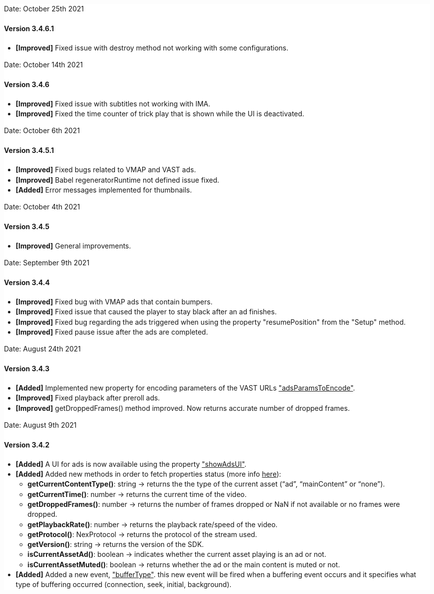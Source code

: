 Date: October 25th 2021

#### Version 3.4.6.1

* **[Improved]** Fixed issue with destroy method not working with some configurations.

Date: October 14th 2021

#### Version 3.4.6

* **[Improved]** Fixed issue with subtitles not working with IMA.
* **[Improved]** Fixed the time counter of trick play that is shown while the UI is deactivated.

Date: October 6th 2021

#### Version 3.4.5.1

* **[Improved]** Fixed bugs related to VMAP and VAST ads.
* **[Improved]** Babel regeneratorRuntime not defined issue fixed.
* **[Added]** Error messages implemented for thumbnails.

Date: October 4th 2021

#### Version 3.4.5

* **[Improved]** General improvements.

Date: September 9th 2021

#### Version 3.4.4

* **[Improved]** Fixed bug with VMAP ads that contain bumpers.
* **[Improved]** Fixed issue that caused the player to stay black after an ad finishes.
* **[Improved]** Fixed bug regarding the ads triggered when using the property "resumePosition" from the "Setup" method.
* **[Improved]** Fixed pause issue after the ads are completed.

Date: August 24th 2021

#### Version 3.4.3

* **[Added]** Implemented new property for encoding parameters of the VAST URLs <a href="./#/ps5/api?id=setup">"adsParamsToEncode"</a>.
* **[Improved]** Fixed playback after preroll ads.
* **[Improved]** getDroppedFrames() method improved. Now returns accurate number of dropped frames.

Date: August 9th 2021

#### Version 3.4.2

* **[Added]** A UI for ads is now available using the property <a href="./#/ps5/api?id=setup">"showAdsUI"</a>.
* **[Added]** Added new methods in order to fetch properties status (more info <a href="./#/ps5/api">here</a>):
    * **getCurrentContentType()**: string → returns the the type of the current asset (“ad”, “mainContent” or “none”).
    * **getCurrentTime()**: number → returns the current time of the video.
    * **getDroppedFrames()**: number → returns the number of frames dropped or NaN if not available or no frames were dropped.
    * **getPlaybackRate()**: number → returns the playback rate/speed of the video.
    * **getProtocol()**: NexProtocol  → returns the protocol of the stream used.
    * **getVersion()**: string → returns the version of the SDK.
    * **isCurrentAssetAd()**: boolean → indicates whether the current asset playing is an ad or not.
    * **isCurrentAssetMuted()**: boolean → returns whether the ad or the main content is muted or not.
* **[Added]** Added a new event, <a href="./#/ps5/api?id=buffertype">"bufferType"</a>. this new event will be fired when a buffering event occurs and it specifies what type of buffering occurred (connection, seek, initial, background).
